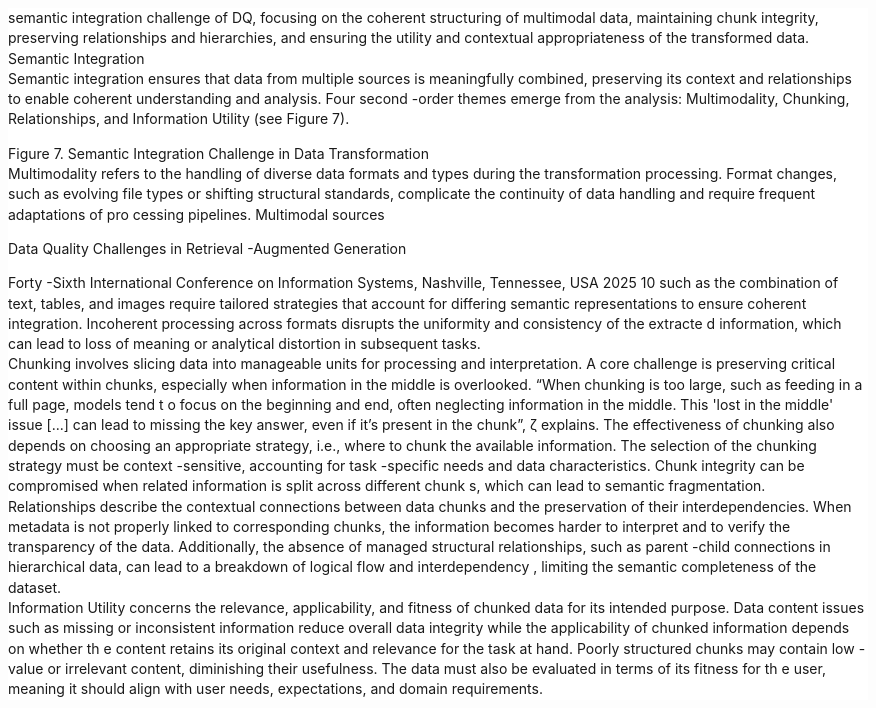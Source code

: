 semantic integration challenge  of DQ, focusing on the coherent structuring of multimodal data, maintaining 
chunk integrity, preserving relationships and hierarchies, and ensuring the utility and contextual 
appropriateness of the transformed data.  
Semantic Integration  
Semantic integration ensures that data from multiple sources is meaningfully combined, preserving its 
context and relationships to enable coherent understanding and analysis. Four second -order themes 
emerge from the analysis: Multimodality, Chunking, Relationships, and Information Utility (see  Figure 7). 
 
Figure 7. Semantic Integration Challenge  in Data Transformation  
Multimodality  refers to the handling of diverse data formats and types during the transformation 
processing. Format changes, such as evolving file types or shifting structural standards, complicate the 
continuity of data handling and require frequent adaptations of pro cessing pipelines. Multimodal sources 


 Data Quality Challenges in Retrieval -Augmented Generation  
  
 Forty -Sixth International Conference on Information Systems, Nashville, Tennessee, USA 2025
 10 such as the combination of text, tables, and images require tailored strategies that account for differing 
semantic representations to ensure coherent integration. Incoherent processing across formats disrupts the 
uniformity and consistency of the extracte d information, which can lead to loss of meaning or analytical 
distortion in subsequent tasks.  
Chunking  involves slicing data into manageable units for processing and interpretation. A core challenge 
is preserving critical content within chunks, especially when information in the middle is overlooked. 
“When chunking is too large, such as feeding in a full page, models tend t o focus on the beginning and end, 
often neglecting information in the middle. This 'lost in the middle' issue [...] can lead to missing the key 
answer, even if it’s present in the chunk”, ζ explains. The effectiveness of chunking also depends on choosing 
an appropriate strategy, i.e., where to chunk the available information. The selection of  the chunking 
strategy must be context -sensitive, accounting for task -specific needs and data characteristics. Chunk 
integrity can be compromised when related information is split across different chunk s, which can lead to 
semantic fragmentation.  
Relationships  describe the contextual connections between data chunks and the preservation of their 
interdependencies. When metadata is not properly linked to corresponding chunks, the information 
becomes harder to interpret and to verify the transparency of the data. Additionally, the absence of managed 
structural relationships, such as parent -child connections in hierarchical data, can lead to a breakdown of 
logical flow and interdependency , limiting the semantic completeness of the dataset.  
Information Utility  concerns the relevance, applicability, and fitness of chunked data for its intended 
purpose. Data content issues such as missing or inconsistent information reduce overall data integrity while 
the applicability of chunked information depends on whether th e content retains its original context and 
relevance for the task at hand. Poorly structured chunks may contain low -value or irrelevant content, 
diminishing their usefulness. The data must also be evaluated in terms of its fitness for th e user, meaning 
it should align with user needs, expectations, and domain requirements.  
